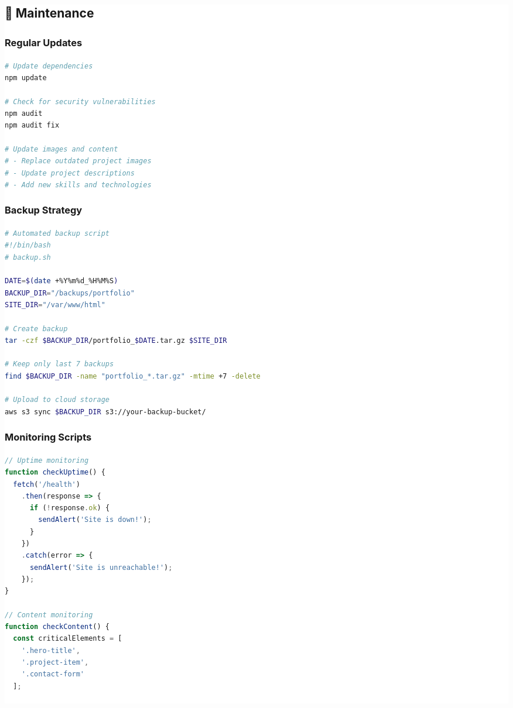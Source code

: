 
## 🔧 Maintenance

### Regular Updates

```bash
# Update dependencies
npm update

# Check for security vulnerabilities
npm audit
npm audit fix

# Update images and content
# - Replace outdated project images
# - Update project descriptions
# - Add new skills and technologies
```

### Backup Strategy

```bash
# Automated backup script
#!/bin/bash
# backup.sh

DATE=$(date +%Y%m%d_%H%M%S)
BACKUP_DIR="/backups/portfolio"
SITE_DIR="/var/www/html"

# Create backup
tar -czf $BACKUP_DIR/portfolio_$DATE.tar.gz $SITE_DIR

# Keep only last 7 backups
find $BACKUP_DIR -name "portfolio_*.tar.gz" -mtime +7 -delete

# Upload to cloud storage
aws s3 sync $BACKUP_DIR s3://your-backup-bucket/
```

### Monitoring Scripts

```javascript
// Uptime monitoring
function checkUptime() {
  fetch('/health')
    .then(response => {
      if (!response.ok) {
        sendAlert('Site is down!');
      }
    })
    .catch(error => {
      sendAlert('Site is unreachable!');
    });
}

// Content monitoring
function checkContent() {
  const criticalElements = [
    '.hero-title',
    '.project-item',
    '.contact-form'
  ];
  
```